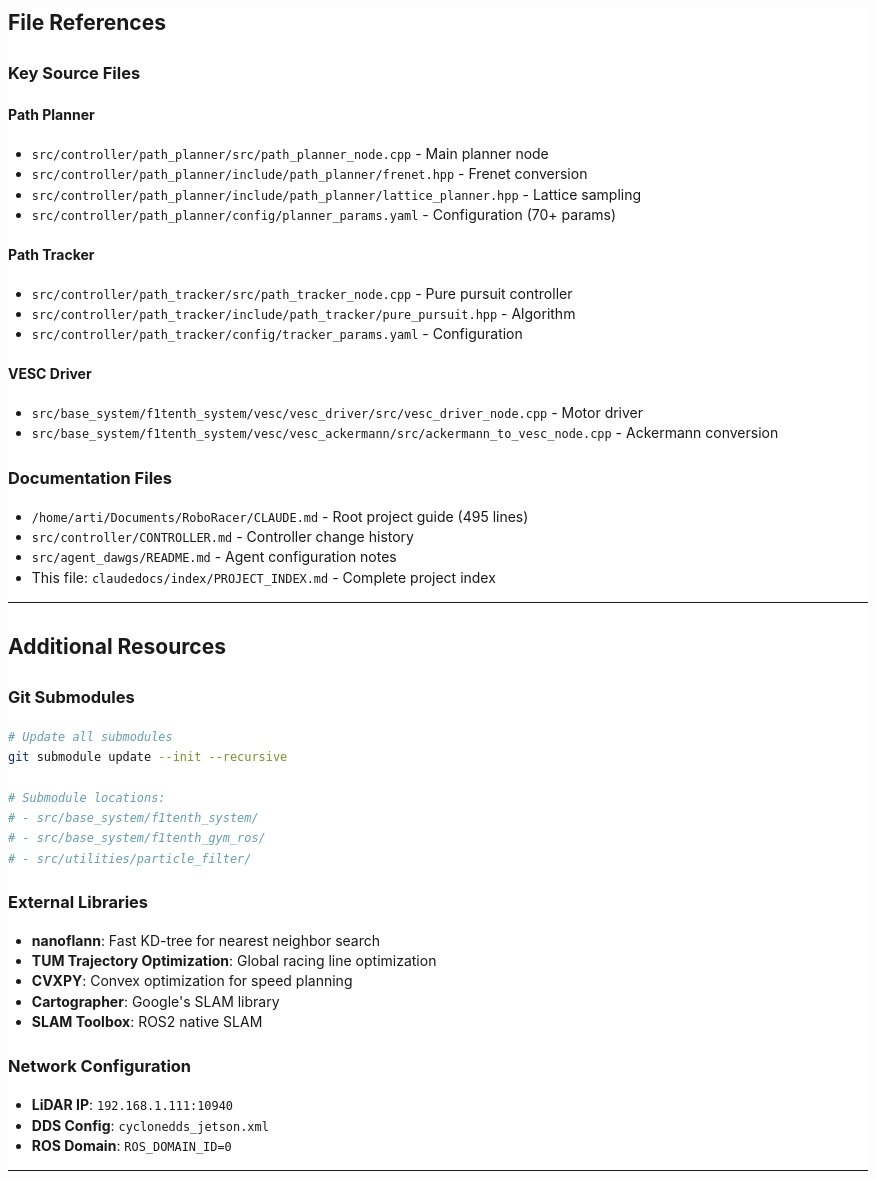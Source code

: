 
## File References

### Key Source Files

#### Path Planner
- `src/controller/path_planner/src/path_planner_node.cpp` - Main planner node
- `src/controller/path_planner/include/path_planner/frenet.hpp` - Frenet conversion
- `src/controller/path_planner/include/path_planner/lattice_planner.hpp` - Lattice sampling
- `src/controller/path_planner/config/planner_params.yaml` - Configuration (70+ params)

#### Path Tracker
- `src/controller/path_tracker/src/path_tracker_node.cpp` - Pure pursuit controller
- `src/controller/path_tracker/include/path_tracker/pure_pursuit.hpp` - Algorithm
- `src/controller/path_tracker/config/tracker_params.yaml` - Configuration

#### VESC Driver
- `src/base_system/f1tenth_system/vesc/vesc_driver/src/vesc_driver_node.cpp` - Motor driver
- `src/base_system/f1tenth_system/vesc/vesc_ackermann/src/ackermann_to_vesc_node.cpp` - Ackermann conversion

### Documentation Files
- `/home/arti/Documents/RoboRacer/CLAUDE.md` - Root project guide (495 lines)
- `src/controller/CONTROLLER.md` - Controller change history
- `src/agent_dawgs/README.md` - Agent configuration notes
- This file: `claudedocs/index/PROJECT_INDEX.md` - Complete project index

---

## Additional Resources

### Git Submodules
```bash
# Update all submodules
git submodule update --init --recursive

# Submodule locations:
# - src/base_system/f1tenth_system/
# - src/base_system/f1tenth_gym_ros/
# - src/utilities/particle_filter/
```

### External Libraries
- **nanoflann**: Fast KD-tree for nearest neighbor search
- **TUM Trajectory Optimization**: Global racing line optimization
- **CVXPY**: Convex optimization for speed planning
- **Cartographer**: Google's SLAM library
- **SLAM Toolbox**: ROS2 native SLAM

### Network Configuration
- **LiDAR IP**: `192.168.1.111:10940`
- **DDS Config**: `cyclonedds_jetson.xml`
- **ROS Domain**: `ROS_DOMAIN_ID=0`

---